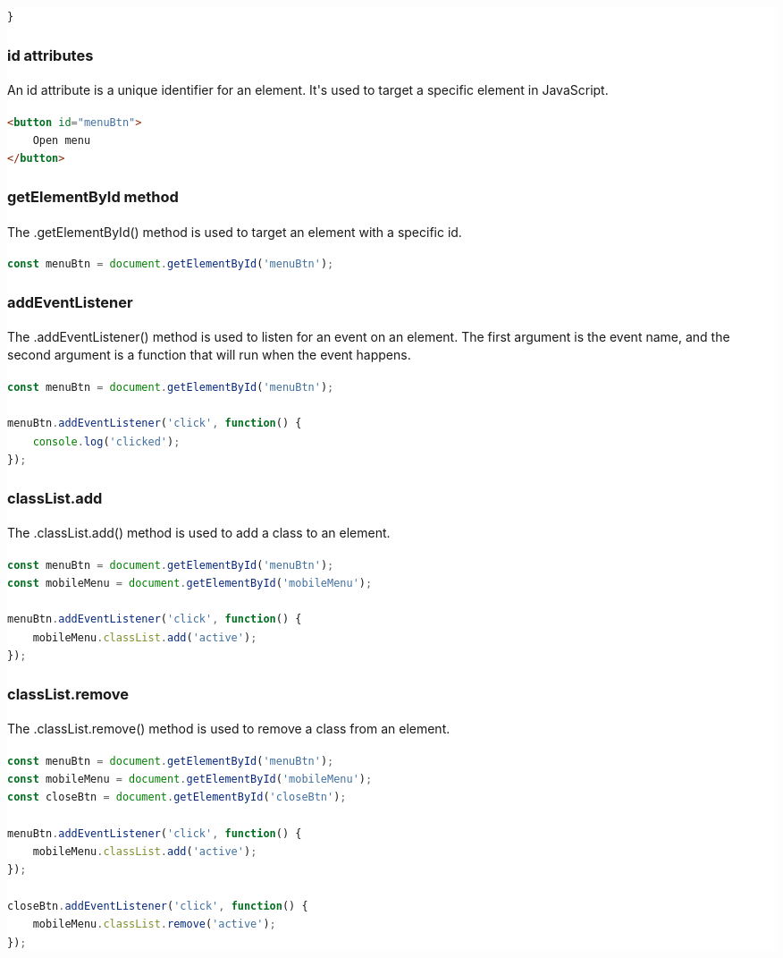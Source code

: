 ```css
}
```

### id attributes

An id attribute is a unique identifier for an element. It's used to target a specific element in JavaScript. 

```html
<button id="menuBtn">
    Open menu
</button>
```

### getElementById method

The .getElementById() method is used to target an element with a specific id.

```js
const menuBtn = document.getElementById('menuBtn');
```

### addEventListener

The .addEventListener() method is used to listen for an event on an element. The first argument is the event name, and the second argument is a function that will run when the event happens.

```js
const menuBtn = document.getElementById('menuBtn');

menuBtn.addEventListener('click', function() {
    console.log('clicked');
});
```

### classList.add

The .classList.add() method is used to add a class to an element. 

```js
const menuBtn = document.getElementById('menuBtn');
const mobileMenu = document.getElementById('mobileMenu');

menuBtn.addEventListener('click', function() {
    mobileMenu.classList.add('active');
});
```

### classList.remove

The .classList.remove() method is used to remove a class from an element. 

```js
const menuBtn = document.getElementById('menuBtn');
const mobileMenu = document.getElementById('mobileMenu');
const closeBtn = document.getElementById('closeBtn');

menuBtn.addEventListener('click', function() {
    mobileMenu.classList.add('active');
});

closeBtn.addEventListener('click', function() {
    mobileMenu.classList.remove('active');
});
```
